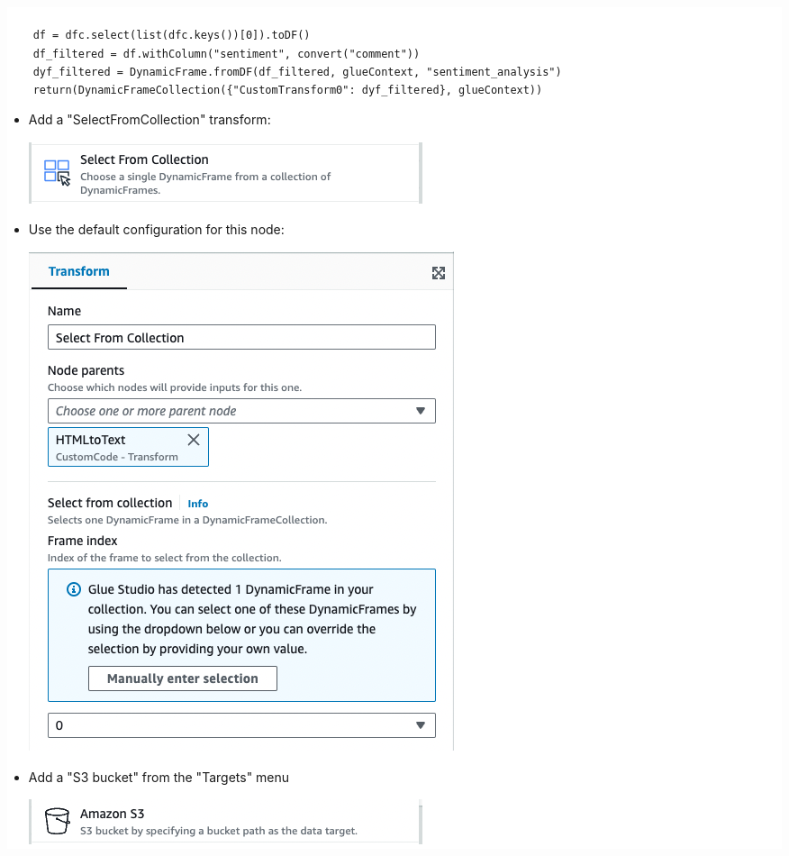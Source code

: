   ```
    
      df = dfc.select(list(dfc.keys())[0]).toDF()
      df_filtered = df.withColumn("sentiment", convert("comment"))
      dyf_filtered = DynamicFrame.fromDF(df_filtered, glueContext, "sentiment_analysis")
      return(DynamicFrameCollection({"CustomTransform0": dyf_filtered}, glueContext))
  ```

* Add a "SelectFromCollection" transform:

  ![SelectFromCollection](graphics/SelectFromCollection.png)
  
* Use the default configuration for this node:

  ![Select Sentiment](graphics/SelectConfig.png)
  

* Add a "S3 bucket" from the "Targets" menu

  ![To S3](graphics/toS3.png)
  